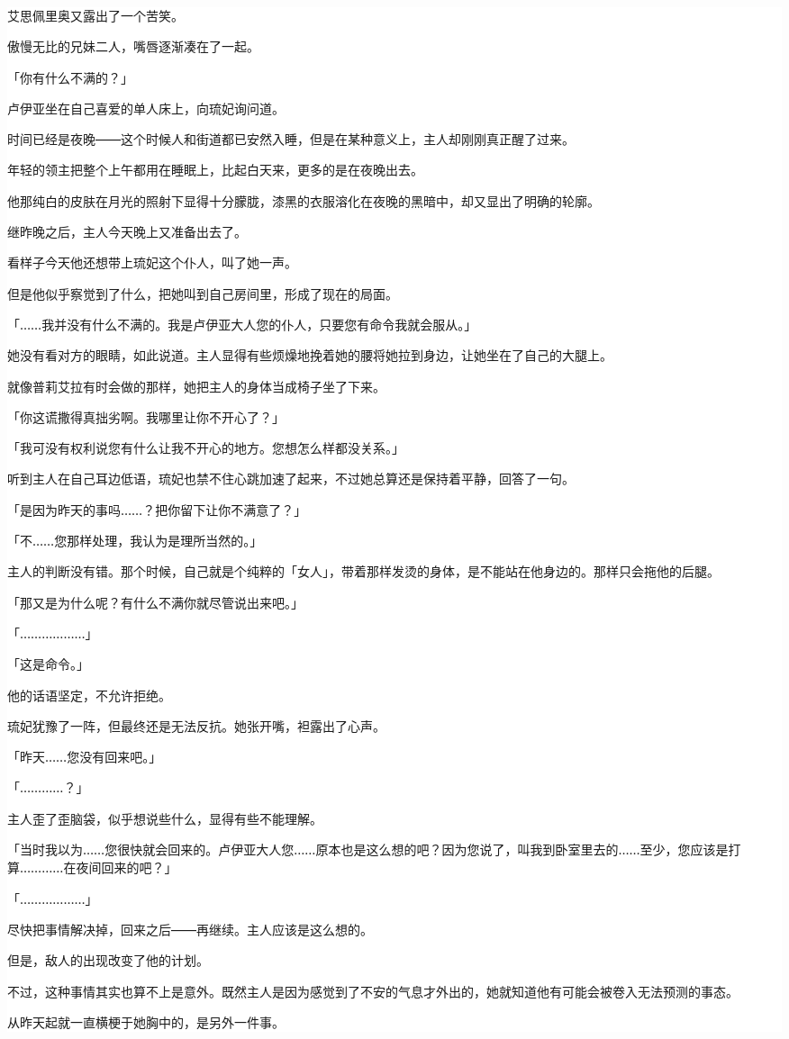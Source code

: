 艾思佩里奥又露出了一个苦笑。

傲慢无比的兄妹二人，嘴唇逐渐凑在了一起。

「你有什么不满的？」

卢伊亚坐在自己喜爱的单人床上，向琉妃询问道。

时间已经是夜晚——这个时候人和街道都已安然入睡，但是在某种意义上，主人却刚刚真正醒了过来。

年轻的领主把整个上午都用在睡眠上，比起白天来，更多的是在夜晚出去。

他那纯白的皮肤在月光的照射下显得十分朦胧，漆黑的衣服溶化在夜晚的黑暗中，却又显出了明确的轮廓。

继昨晚之后，主人今天晚上又准备出去了。

看样子今天他还想带上琉妃这个仆人，叫了她一声。

但是他似乎察觉到了什么，把她叫到自己房间里，形成了现在的局面。

「……我并没有什么不满的。我是卢伊亚大人您的仆人，只要您有命令我就会服从。」

她没有看对方的眼睛，如此说道。主人显得有些烦燥地挽着她的腰将她拉到身边，让她坐在了自己的大腿上。

就像普莉艾拉有时会做的那样，她把主人的身体当成椅子坐了下来。

「你这谎撒得真拙劣啊。我哪里让你不开心了？」

「我可没有权利说您有什么让我不开心的地方。您想怎么样都没关系。」

听到主人在自己耳边低语，琉妃也禁不住心跳加速了起来，不过她总算还是保持着平静，回答了一句。

「是因为昨天的事吗……？把你留下让你不满意了？」

「不……您那样处理，我认为是理所当然的。」

主人的判断没有错。那个时候，自己就是个纯粹的「女人」，带着那样发烫的身体，是不能站在他身边的。那样只会拖他的后腿。

「那又是为什么呢？有什么不满你就尽管说出来吧。」

「………………」

「这是命令。」

他的话语坚定，不允许拒绝。

琉妃犹豫了一阵，但最终还是无法反抗。她张开嘴，袒露出了心声。

「昨天……您没有回来吧。」

「…………？」

主人歪了歪脑袋，似乎想说些什么，显得有些不能理解。

「当时我以为……您很快就会回来的。卢伊亚大人您……原本也是这么想的吧？因为您说了，叫我到卧室里去的……至少，您应该是打算…………在夜间回来的吧？」

「………………」

尽快把事情解决掉，回来之后——再继续。主人应该是这么想的。

但是，敌人的出现改变了他的计划。

不过，这种事情其实也算不上是意外。既然主人是因为感觉到了不安的气息才外出的，她就知道他有可能会被卷入无法预测的事态。

从昨天起就一直横梗于她胸中的，是另外一件事。
